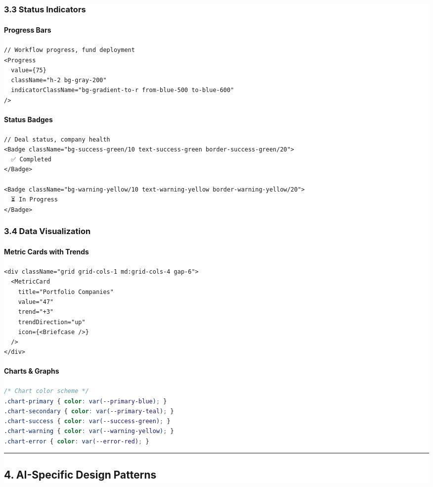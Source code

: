 
### 3.3 Status Indicators

#### Progress Bars
```tsx
// Workflow progress, fund deployment
<Progress 
  value={75} 
  className="h-2 bg-gray-200"
  indicatorClassName="bg-gradient-to-r from-blue-500 to-blue-600"
/>
```

#### Status Badges
```tsx
// Deal status, company health
<Badge className="bg-success-green/10 text-success-green border-success-green/20">
  ✅ Completed
</Badge>

<Badge className="bg-warning-yellow/10 text-warning-yellow border-warning-yellow/20">
  ⏳ In Progress
</Badge>
```

### 3.4 Data Visualization

#### Metric Cards with Trends
```tsx
<div className="grid grid-cols-1 md:grid-cols-4 gap-6">
  <MetricCard
    title="Portfolio Companies"
    value="47"
    trend="+3"
    trendDirection="up"
    icon={<Briefcase />}
  />
</div>
```

#### Charts & Graphs
```css
/* Chart color scheme */
.chart-primary { color: var(--primary-blue); }
.chart-secondary { color: var(--primary-teal); }
.chart-success { color: var(--success-green); }
.chart-warning { color: var(--warning-yellow); }
.chart-error { color: var(--error-red); }
```

---

## 4. AI-Specific Design Patterns
